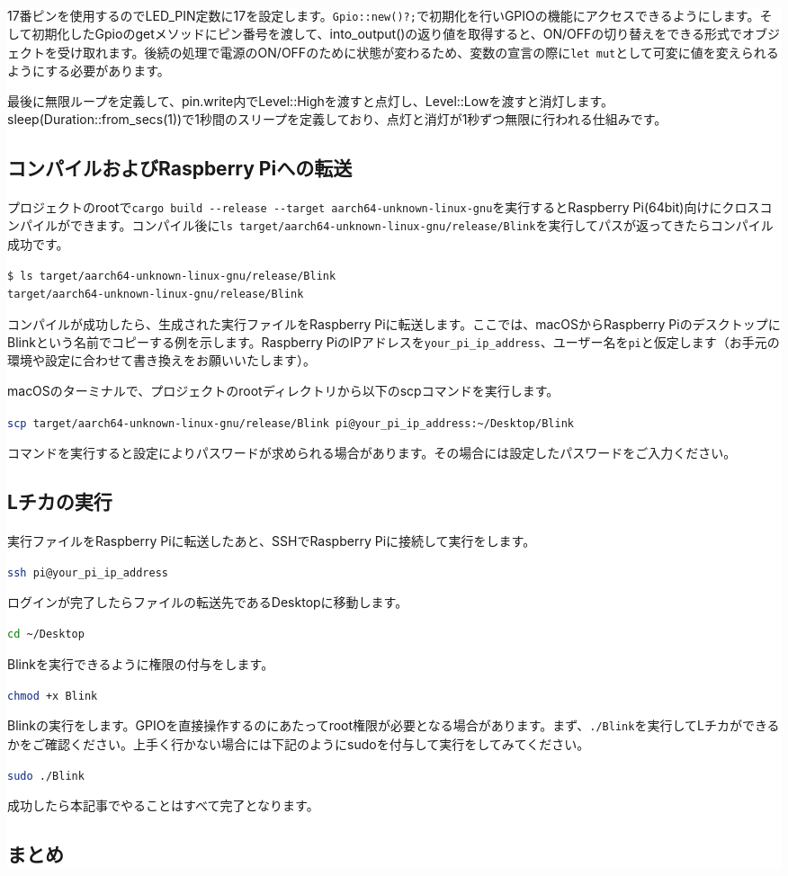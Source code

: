 17番ピンを使用するのでLED_PIN定数に17を設定します。`Gpio::new()?;`で初期化を行いGPIOの機能にアクセスできるようにします。そして初期化したGpioのgetメソッドにピン番号を渡して、into_output()の返り値を取得すると、ON/OFFの切り替えをできる形式でオブジェクトを受け取れます。後続の処理で電源のON/OFFのために状態が変わるため、変数の宣言の際に`let mut`として可変に値を変えられるようにする必要があります。

最後に無限ループを定義して、pin.write内でLevel::Highを渡すと点灯し、Level::Lowを渡すと消灯します。sleep(Duration::from_secs(1))で1秒間のスリープを定義しており、点灯と消灯が1秒ずつ無限に行われる仕組みです。

## コンパイルおよびRaspberry Piへの転送

プロジェクトのrootで`cargo build --release --target aarch64-unknown-linux-gnu`を実行するとRaspberry Pi(64bit)向けにクロスコンパイルができます。コンパイル後に`ls target/aarch64-unknown-linux-gnu/release/Blink`を実行してパスが返ってきたらコンパイル成功です。

```bash
$ ls target/aarch64-unknown-linux-gnu/release/Blink
target/aarch64-unknown-linux-gnu/release/Blink
```

コンパイルが成功したら、生成された実行ファイルをRaspberry Piに転送します。ここでは、macOSからRaspberry PiのデスクトップにBlinkという名前でコピーする例を示します。Raspberry PiのIPアドレスを`your_pi_ip_address`、ユーザー名を`pi`と仮定します（お手元の環境や設定に合わせて書き換えをお願いいたします）。

macOSのターミナルで、プロジェクトのrootディレクトリから以下のscpコマンドを実行します。

```bash
scp target/aarch64-unknown-linux-gnu/release/Blink pi@your_pi_ip_address:~/Desktop/Blink
```

コマンドを実行すると設定によりパスワードが求められる場合があります。その場合には設定したパスワードをご入力ください。

## Lチカの実行

実行ファイルをRaspberry Piに転送したあと、SSHでRaspberry Piに接続して実行をします。

```bash
ssh pi@your_pi_ip_address
```

ログインが完了したらファイルの転送先であるDesktopに移動します。

```bash
cd ~/Desktop
```

Blinkを実行できるように権限の付与をします。

```bash
chmod +x Blink
```

Blinkの実行をします。GPIOを直接操作するのにあたってroot権限が必要となる場合があります。まず、`./Blink`を実行してLチカができるかをご確認ください。上手く行かない場合には下記のようにsudoを付与して実行をしてみてください。

```bash
sudo ./Blink
```

成功したら本記事でやることはすべて完了となります。

## まとめ
